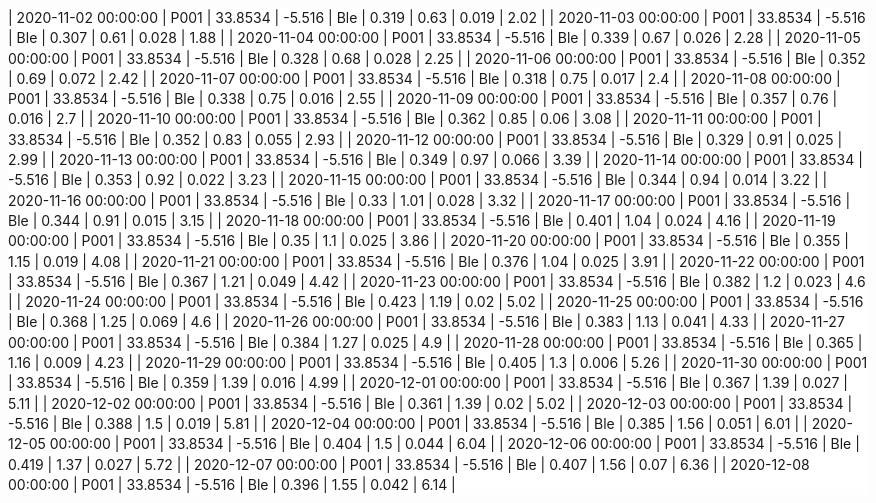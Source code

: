 | 2020-11-02 00:00:00 | P001          |    33.8534 |      -5.516 | Ble       |  0.319 |  0.63 |             0.019 |               2.02 |
| 2020-11-03 00:00:00 | P001          |    33.8534 |      -5.516 | Ble       |  0.307 |  0.61 |             0.028 |               1.88 |
| 2020-11-04 00:00:00 | P001          |    33.8534 |      -5.516 | Ble       |  0.339 |  0.67 |             0.026 |               2.28 |
| 2020-11-05 00:00:00 | P001          |    33.8534 |      -5.516 | Ble       |  0.328 |  0.68 |             0.028 |               2.25 |
| 2020-11-06 00:00:00 | P001          |    33.8534 |      -5.516 | Ble       |  0.352 |  0.69 |             0.072 |               2.42 |
| 2020-11-07 00:00:00 | P001          |    33.8534 |      -5.516 | Ble       |  0.318 |  0.75 |             0.017 |               2.4  |
| 2020-11-08 00:00:00 | P001          |    33.8534 |      -5.516 | Ble       |  0.338 |  0.75 |             0.016 |               2.55 |
| 2020-11-09 00:00:00 | P001          |    33.8534 |      -5.516 | Ble       |  0.357 |  0.76 |             0.016 |               2.7  |
| 2020-11-10 00:00:00 | P001          |    33.8534 |      -5.516 | Ble       |  0.362 |  0.85 |             0.06  |               3.08 |
| 2020-11-11 00:00:00 | P001          |    33.8534 |      -5.516 | Ble       |  0.352 |  0.83 |             0.055 |               2.93 |
| 2020-11-12 00:00:00 | P001          |    33.8534 |      -5.516 | Ble       |  0.329 |  0.91 |             0.025 |               2.99 |
| 2020-11-13 00:00:00 | P001          |    33.8534 |      -5.516 | Ble       |  0.349 |  0.97 |             0.066 |               3.39 |
| 2020-11-14 00:00:00 | P001          |    33.8534 |      -5.516 | Ble       |  0.353 |  0.92 |             0.022 |               3.23 |
| 2020-11-15 00:00:00 | P001          |    33.8534 |      -5.516 | Ble       |  0.344 |  0.94 |             0.014 |               3.22 |
| 2020-11-16 00:00:00 | P001          |    33.8534 |      -5.516 | Ble       |  0.33  |  1.01 |             0.028 |               3.32 |
| 2020-11-17 00:00:00 | P001          |    33.8534 |      -5.516 | Ble       |  0.344 |  0.91 |             0.015 |               3.15 |
| 2020-11-18 00:00:00 | P001          |    33.8534 |      -5.516 | Ble       |  0.401 |  1.04 |             0.024 |               4.16 |
| 2020-11-19 00:00:00 | P001          |    33.8534 |      -5.516 | Ble       |  0.35  |  1.1  |             0.025 |               3.86 |
| 2020-11-20 00:00:00 | P001          |    33.8534 |      -5.516 | Ble       |  0.355 |  1.15 |             0.019 |               4.08 |
| 2020-11-21 00:00:00 | P001          |    33.8534 |      -5.516 | Ble       |  0.376 |  1.04 |             0.025 |               3.91 |
| 2020-11-22 00:00:00 | P001          |    33.8534 |      -5.516 | Ble       |  0.367 |  1.21 |             0.049 |               4.42 |
| 2020-11-23 00:00:00 | P001          |    33.8534 |      -5.516 | Ble       |  0.382 |  1.2  |             0.023 |               4.6  |
| 2020-11-24 00:00:00 | P001          |    33.8534 |      -5.516 | Ble       |  0.423 |  1.19 |             0.02  |               5.02 |
| 2020-11-25 00:00:00 | P001          |    33.8534 |      -5.516 | Ble       |  0.368 |  1.25 |             0.069 |               4.6  |
| 2020-11-26 00:00:00 | P001          |    33.8534 |      -5.516 | Ble       |  0.383 |  1.13 |             0.041 |               4.33 |
| 2020-11-27 00:00:00 | P001          |    33.8534 |      -5.516 | Ble       |  0.384 |  1.27 |             0.025 |               4.9  |
| 2020-11-28 00:00:00 | P001          |    33.8534 |      -5.516 | Ble       |  0.365 |  1.16 |             0.009 |               4.23 |
| 2020-11-29 00:00:00 | P001          |    33.8534 |      -5.516 | Ble       |  0.405 |  1.3  |             0.006 |               5.26 |
| 2020-11-30 00:00:00 | P001          |    33.8534 |      -5.516 | Ble       |  0.359 |  1.39 |             0.016 |               4.99 |
| 2020-12-01 00:00:00 | P001          |    33.8534 |      -5.516 | Ble       |  0.367 |  1.39 |             0.027 |               5.11 |
| 2020-12-02 00:00:00 | P001          |    33.8534 |      -5.516 | Ble       |  0.361 |  1.39 |             0.02  |               5.02 |
| 2020-12-03 00:00:00 | P001          |    33.8534 |      -5.516 | Ble       |  0.388 |  1.5  |             0.019 |               5.81 |
| 2020-12-04 00:00:00 | P001          |    33.8534 |      -5.516 | Ble       |  0.385 |  1.56 |             0.051 |               6.01 |
| 2020-12-05 00:00:00 | P001          |    33.8534 |      -5.516 | Ble       |  0.404 |  1.5  |             0.044 |               6.04 |
| 2020-12-06 00:00:00 | P001          |    33.8534 |      -5.516 | Ble       |  0.419 |  1.37 |             0.027 |               5.72 |
| 2020-12-07 00:00:00 | P001          |    33.8534 |      -5.516 | Ble       |  0.407 |  1.56 |             0.07  |               6.36 |
| 2020-12-08 00:00:00 | P001          |    33.8534 |      -5.516 | Ble       |  0.396 |  1.55 |             0.042 |               6.14 |
